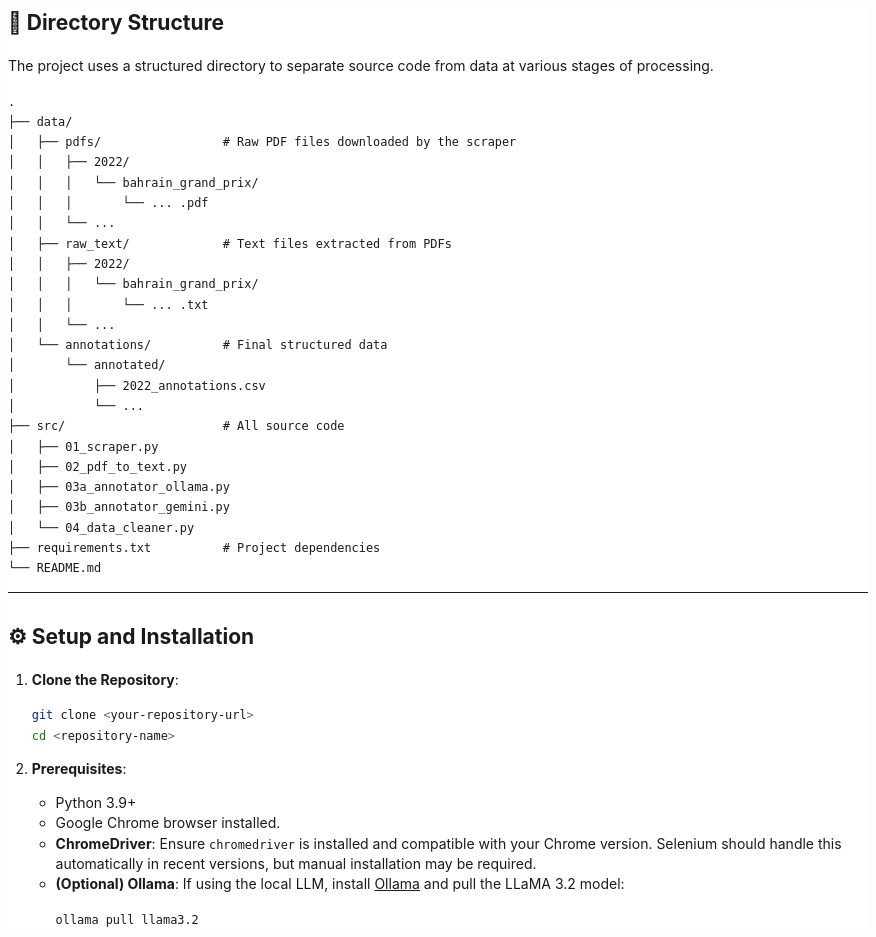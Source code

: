 ## 📂 Directory Structure

The project uses a structured directory to separate source code from data at various stages of processing.

```
.
├── data/
│   ├── pdfs/                 # Raw PDF files downloaded by the scraper
│   │   ├── 2022/
│   │   │   └── bahrain_grand_prix/
│   │   │       └── ... .pdf
│   │   └── ...
│   ├── raw_text/             # Text files extracted from PDFs
│   │   ├── 2022/
│   │   │   └── bahrain_grand_prix/
│   │   │       └── ... .txt
│   │   └── ...
│   └── annotations/          # Final structured data
│       └── annotated/
│           ├── 2022_annotations.csv
│           └── ...
├── src/                      # All source code
│   ├── 01_scraper.py
│   ├── 02_pdf_to_text.py
│   ├── 03a_annotator_ollama.py
│   ├── 03b_annotator_gemini.py
│   └── 04_data_cleaner.py
├── requirements.txt          # Project dependencies
└── README.md
```

---
## ⚙️ Setup and Installation

1.  **Clone the Repository**:
    ```bash
    git clone <your-repository-url>
    cd <repository-name>
    ```

2.  **Prerequisites**:
    * Python 3.9+
    * Google Chrome browser installed.
    * **ChromeDriver**: Ensure `chromedriver` is installed and compatible with your Chrome version. Selenium should handle this automatically in recent versions, but manual installation may be required.
    * **(Optional) Ollama**: If using the local LLM, install [Ollama](https://ollama.com/) and pull the LLaMA 3.2 model:
        ```bash
        ollama pull llama3.2
        ```
